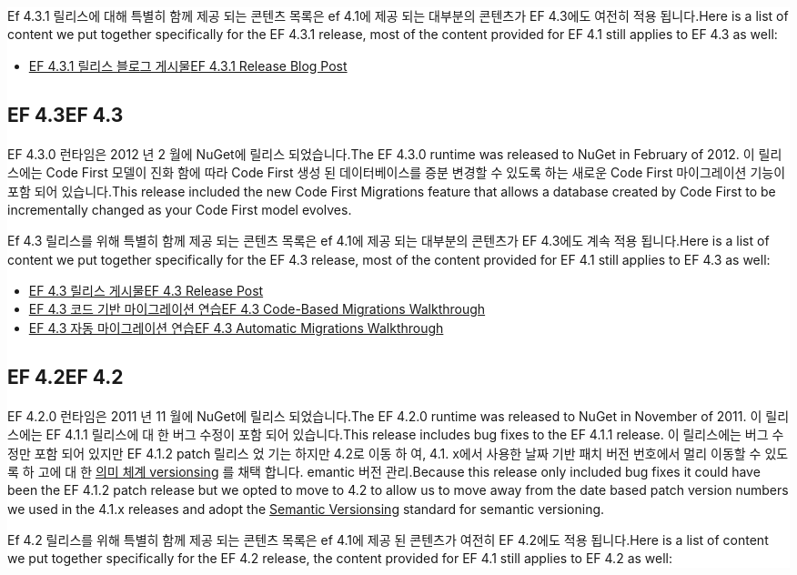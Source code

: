 <span data-ttu-id="d08a6-287">Ef 4.3.1 릴리스에 대해 특별히 함께 제공 되는 콘텐츠 목록은 ef 4.1에 제공 되는 대부분의 콘텐츠가 EF 4.3에도 여전히 적용 됩니다.</span><span class="sxs-lookup"><span data-stu-id="d08a6-287">Here is a list of content we put together specifically for the EF 4.3.1 release, most of the content provided for EF 4.1 still applies to EF 4.3 as well:</span></span>

-   [<span data-ttu-id="d08a6-288">EF 4.3.1 릴리스 블로그 게시물</span><span class="sxs-lookup"><span data-stu-id="d08a6-288">EF 4.3.1 Release Blog  Post</span></span>](https://blogs.msdn.com/b/adonet/archive/2012/02/29/ef4-3-1-and-ef5-beta-1-available-on-nuget.aspx)

## <a name="ef-43"></a><span data-ttu-id="d08a6-289">EF 4.3</span><span class="sxs-lookup"><span data-stu-id="d08a6-289">EF 4.3</span></span>
<span data-ttu-id="d08a6-290">EF 4.3.0 런타임은 2012 년 2 월에 NuGet에 릴리스 되었습니다.</span><span class="sxs-lookup"><span data-stu-id="d08a6-290">The EF 4.3.0 runtime was released to NuGet in February of 2012.</span></span>
<span data-ttu-id="d08a6-291">이 릴리스에는 Code First 모델이 진화 함에 따라 Code First 생성 된 데이터베이스를 증분 변경할 수 있도록 하는 새로운 Code First 마이그레이션 기능이 포함 되어 있습니다.</span><span class="sxs-lookup"><span data-stu-id="d08a6-291">This release included the new Code First Migrations feature that allows a database created by Code First to be incrementally changed as your Code First model evolves.</span></span>

<span data-ttu-id="d08a6-292">Ef 4.3 릴리스를 위해 특별히 함께 제공 되는 콘텐츠 목록은 ef 4.1에 제공 되는 대부분의 콘텐츠가 EF 4.3에도 계속 적용 됩니다.</span><span class="sxs-lookup"><span data-stu-id="d08a6-292">Here is a list of content we put together specifically for the EF 4.3 release, most of the content provided for EF 4.1 still applies to EF 4.3 as well:</span></span>
-   [<span data-ttu-id="d08a6-293">EF 4.3 릴리스 게시물</span><span class="sxs-lookup"><span data-stu-id="d08a6-293">EF 4.3 Release Post</span></span>](https://blogs.msdn.com/b/adonet/archive/2012/02/09/ef-4-3-released.aspx)
-   [<span data-ttu-id="d08a6-294">EF 4.3 코드 기반 마이그레이션 연습</span><span class="sxs-lookup"><span data-stu-id="d08a6-294">EF 4.3 Code-Based Migrations Walkthrough</span></span>](https://blogs.msdn.com/b/adonet/archive/2012/02/09/ef-4-3-code-based-migrations-walkthrough.aspx)
-   [<span data-ttu-id="d08a6-295">EF 4.3 자동 마이그레이션 연습</span><span class="sxs-lookup"><span data-stu-id="d08a6-295">EF 4.3 Automatic Migrations Walkthrough</span></span>](https://blogs.msdn.com/b/adonet/archive/2012/02/09/ef-4-3-automatic-migrations-walkthrough.aspx)

## <a name="ef-42"></a><span data-ttu-id="d08a6-296">EF 4.2</span><span class="sxs-lookup"><span data-stu-id="d08a6-296">EF 4.2</span></span>
<span data-ttu-id="d08a6-297">EF 4.2.0 런타임은 2011 년 11 월에 NuGet에 릴리스 되었습니다.</span><span class="sxs-lookup"><span data-stu-id="d08a6-297">The EF 4.2.0 runtime was released to NuGet in November of 2011.</span></span>
<span data-ttu-id="d08a6-298">이 릴리스에는 EF 4.1.1 릴리스에 대 한 버그 수정이 포함 되어 있습니다.</span><span class="sxs-lookup"><span data-stu-id="d08a6-298">This release includes bug fixes to the EF 4.1.1 release.</span></span>
<span data-ttu-id="d08a6-299">이 릴리스에는 버그 수정만 포함 되어 있지만 EF 4.1.2 patch 릴리스 었 기는 하지만 4.2로 이동 하 여, 4.1. x에서 사용한 날짜 기반 패치 버전 번호에서 멀리 이동할 수 있도록 하 고에 대 한 [의미 체계 versionsing](https://semver.org) 를 채택 합니다. emantic 버전 관리.</span><span class="sxs-lookup"><span data-stu-id="d08a6-299">Because this release only included bug fixes it could have been the EF 4.1.2 patch release but we opted to move to 4.2 to allow us to move away from the date based patch version numbers we used in the 4.1.x releases and adopt the [Semantic Versionsing](https://semver.org) standard for semantic versioning.</span></span>

<span data-ttu-id="d08a6-300">Ef 4.2 릴리스를 위해 특별히 함께 제공 되는 콘텐츠 목록은 ef 4.1에 제공 된 콘텐츠가 여전히 EF 4.2에도 적용 됩니다.</span><span class="sxs-lookup"><span data-stu-id="d08a6-300">Here is a list of content we put together specifically for the EF 4.2 release, the content provided for EF 4.1 still applies to EF 4.2 as well:</span></span>
